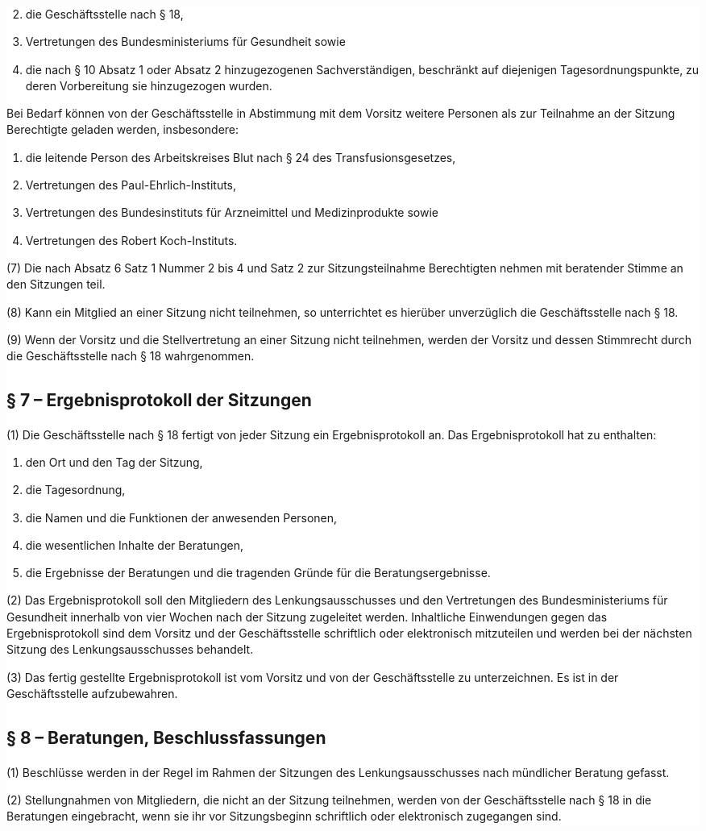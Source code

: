 2. die Geschäftsstelle nach § 18,

3. Vertretungen des Bundesministeriums für Gesundheit sowie

4. die nach § 10 Absatz 1 oder Absatz 2 hinzugezogenen Sachverständigen, beschränkt auf diejenigen Tagesordnungspunkte, zu deren Vorbereitung sie hinzugezogen wurden.

Bei Bedarf können von der Geschäftsstelle in Abstimmung mit dem Vorsitz weitere Personen als zur Teilnahme an der Sitzung Berechtigte geladen werden, insbesondere:

1. die leitende Person des Arbeitskreises Blut nach § 24 des Transfusionsgesetzes,

2. Vertretungen des Paul-Ehrlich-Instituts,

3. Vertretungen des Bundesinstituts für Arzneimittel und Medizinprodukte sowie

4. Vertretungen des Robert Koch-Instituts.

(7) Die nach Absatz 6 Satz 1 Nummer 2 bis 4 und Satz 2 zur Sitzungsteilnahme Berechtigten nehmen mit beratender Stimme an den Sitzungen teil.

(8) Kann ein Mitglied an einer Sitzung nicht teilnehmen, so unterrichtet es hierüber unverzüglich die Geschäftsstelle nach § 18.

(9) Wenn der Vorsitz und die Stellvertretung an einer Sitzung nicht teilnehmen, werden der Vorsitz und dessen Stimmrecht durch die Geschäftsstelle nach § 18 wahrgenommen.


## § 7 – Ergebnisprotokoll der Sitzungen

(1) Die Geschäftsstelle nach § 18 fertigt von jeder Sitzung ein Ergebnisprotokoll an. Das Ergebnisprotokoll hat zu enthalten:

1. den Ort und den Tag der Sitzung,

2. die Tagesordnung,

3. die Namen und die Funktionen der anwesenden Personen,

4. die wesentlichen Inhalte der Beratungen,

5. die Ergebnisse der Beratungen und die tragenden Gründe für die Beratungsergebnisse.

(2) Das Ergebnisprotokoll soll den Mitgliedern des Lenkungsausschusses und den Vertretungen des Bundesministeriums für Gesundheit innerhalb von vier Wochen nach der Sitzung zugeleitet werden. Inhaltliche Einwendungen gegen das Ergebnisprotokoll sind dem Vorsitz und der Geschäftsstelle schriftlich oder elektronisch mitzuteilen und werden bei der nächsten Sitzung des Lenkungsausschusses behandelt.

(3) Das fertig gestellte Ergebnisprotokoll ist vom Vorsitz und von der Geschäftsstelle zu unterzeichnen. Es ist in der Geschäftsstelle aufzubewahren.


## § 8 – Beratungen, Beschlussfassungen

(1) Beschlüsse werden in der Regel im Rahmen der Sitzungen des Lenkungsausschusses nach mündlicher Beratung gefasst.

(2) Stellungnahmen von Mitgliedern, die nicht an der Sitzung teilnehmen, werden von der Geschäftsstelle nach § 18 in die Beratungen eingebracht, wenn sie ihr vor Sitzungsbeginn schriftlich oder elektronisch zugegangen sind.
